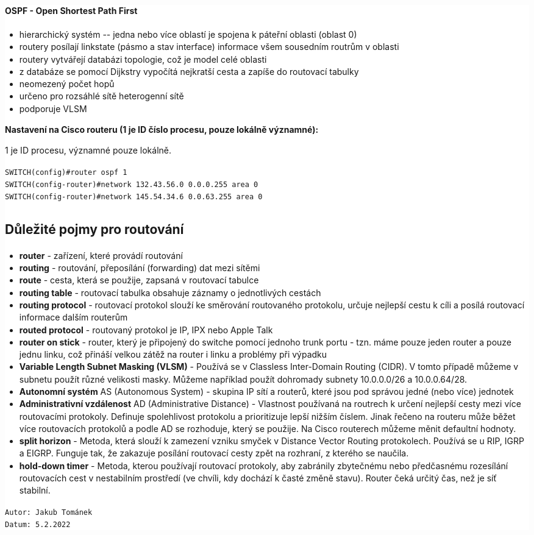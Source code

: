 #### OSPF - Open Shortest Path First

* hierarchický systém -- jedna nebo více oblastí je spojena k páteřní oblasti (oblast 0)
* routery posílají linkstate (pásmo a stav interface) informace všem sousedním routrům v oblasti
* routery vytvářejí databázi topologie, což je model celé oblasti
* z databáze se pomocí Dijkstry vypočítá nejkratší cesta a zapíše do routovací tabulky
* neomezený počet hopů
* určeno pro rozsáhlé sítě heterogenní sítě
* podporuje VLSM

**Nastavení na Cisco routeru (1 je ID číslo procesu, pouze lokálně významné):**

1 je ID procesu, významné pouze lokálně. 

```
SWITCH(config)#router ospf 1
SWITCH(config-router)#network 132.43.56.0 0.0.0.255 area 0
SWITCH(config-router)#network 145.54.34.6 0.0.63.255 area 0
```

## Důležité pojmy pro routování

* **router** - zařízení, které provádí routování
* **routing** - routování, přeposílání (forwarding) dat mezi sítěmi
* **route** - cesta, která se použije, zapsaná v routovací tabulce
* **routing table** - routovací tabulka obsahuje záznamy o jednotlivých cestách
* **routing protocol** - routovací protokol slouží ke směrování routovaného protokolu, určuje nejlepší cestu k cíli a posílá routovací informace dalším routerům
* **routed protocol** - routovaný protokol je IP, IPX nebo Apple Talk
* **router on stick** - router, který je připojený do switche pomocí jednoho trunk portu - tzn. máme pouze jeden router a pouze jednu linku, což přináší velkou zátěž na router i linku a problémy při výpadku
* **Variable Length Subnet Masking (VLSM)** - Používá se v Classless Inter-Domain Routing (CIDR). V tomto případě můžeme v subnetu použít různé velikosti masky. Můžeme například použít dohromady subnety 10.0.0.0/26 a 10.0.0.64/28.
* **Autonomní systém** AS (Autonomous System) - skupina IP sítí a routerů, které jsou pod správou jedné (nebo více) jednotek
* **Administrativní vzdálenost** AD (Administrative Distance) - Vlastnost používaná na routrech k určení nejlepší cesty mezi více routovacími protokoly. Definuje spolehlivost protokolu a prioritizuje lepší nižším číslem. Jinak řečeno na routeru může běžet více routovacích protokolů a podle AD se rozhoduje, který se použije. Na Cisco routerech můžeme měnit defaultní hodnoty.
* **split horizon** - Metoda, která slouží k zamezení vzniku smyček v Distance Vector Routing protokolech. Používá se u RIP, IGRP a EIGRP. Funguje tak, že zakazuje posílání routovací cesty zpět na rozhraní, z kterého se naučila.
* **hold-down timer** - Metoda, kterou používají routovací protokoly, aby zabránily zbytečnému nebo předčasnému rozesílání routovacích cest v nestabilním prostředí (ve chvíli, kdy dochází k časté změně stavu). Router čeká určitý čas, než je síť stabilní.

```
Autor: Jakub Tománek
Datum: 5.2.2022
```